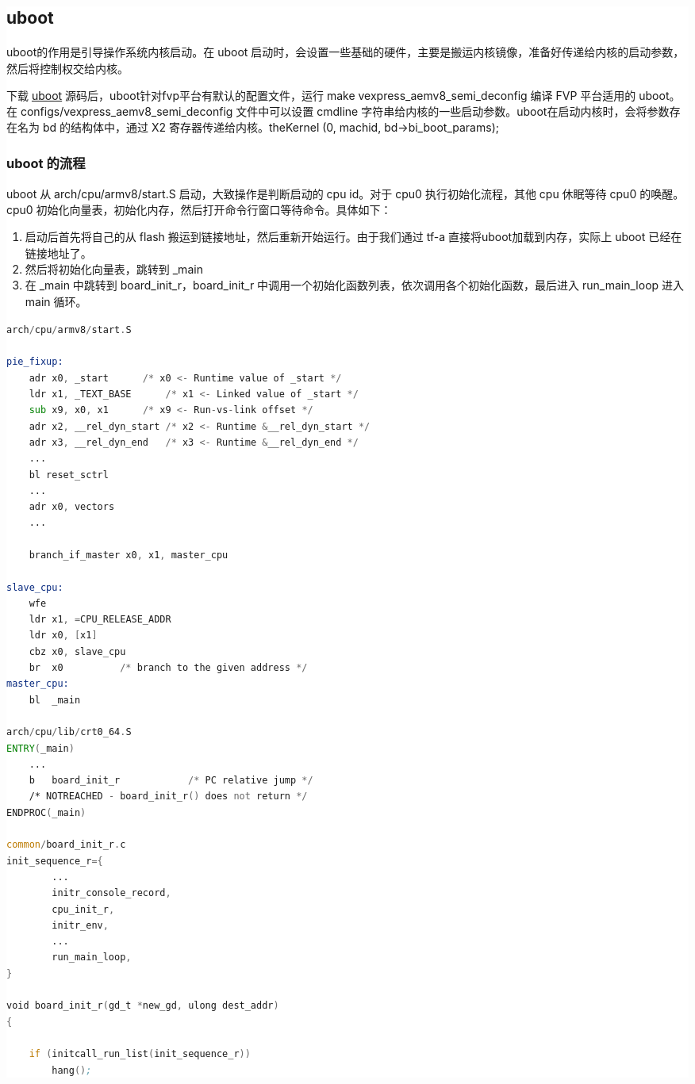 ## uboot
uboot的作用是引导操作系统内核启动。在 uboot 启动时，会设置一些基础的硬件，主要是搬运内核镜像，准备好传递给内核的启动参数，然后将控制权交给内核。

下载 [uboot](https://www.denx.de/wiki/U-Boot) 源码后，uboot针对fvp平台有默认的配置文件，运行 make vexpress_aemv8_semi_deconfig 编译 FVP 平台适用的 uboot。在 configs/vexpress_aemv8_semi_deconfig 文件中可以设置 cmdline 字符串给内核的一些启动参数。uboot在启动内核时，会将参数存在名为 bd 的结构体中，通过 X2 寄存器传递给内核。theKernel (0, machid, bd->bi_boot_params);

### uboot 的流程

uboot 从 arch/cpu/armv8/start.S 启动，大致操作是判断启动的 cpu id。对于 cpu0 执行初始化流程，其他 cpu 休眠等待 cpu0 的唤醒。cpu0 初始化向量表，初始化内存，然后打开命令行窗口等待命令。具体如下：

1. 启动后首先将自己的从 flash 搬运到链接地址，然后重新开始运行。由于我们通过 tf-a 直接将uboot加载到内存，实际上 uboot 已经在链接地址了。
2. 然后将初始化向量表，跳转到 _main
3. 在 _main 中跳转到 board_init_r，board_init_r 中调用一个初始化函数列表，依次调用各个初始化函数，最后进入 run_main_loop 进入 main 循环。

```asm
arch/cpu/armv8/start.S

pie_fixup:
	adr	x0, _start		/* x0 <- Runtime value of _start */
	ldr	x1, _TEXT_BASE		/* x1 <- Linked value of _start */
	sub	x9, x0, x1		/* x9 <- Run-vs-link offset */
	adr	x2, __rel_dyn_start	/* x2 <- Runtime &__rel_dyn_start */
	adr	x3, __rel_dyn_end	/* x3 <- Runtime &__rel_dyn_end */
	...
	bl reset_sctrl
	...
	adr	x0, vectors
	...
	
	branch_if_master x0, x1, master_cpu

slave_cpu:
	wfe
	ldr	x1, =CPU_RELEASE_ADDR
	ldr	x0, [x1]
	cbz	x0, slave_cpu
	br	x0			/* branch to the given address */
master_cpu:
	bl	_main

arch/cpu/lib/crt0_64.S
ENTRY(_main)
	...
	b	board_init_r			/* PC relative jump */
	/* NOTREACHED - board_init_r() does not return */
ENDPROC(_main)

common/board_init_r.c
init_sequence_r={
		...
		initr_console_record,
		cpu_init_r,
		initr_env,
		...
		run_main_loop,
}

void board_init_r(gd_t *new_gd, ulong dest_addr)
{
	
	if (initcall_run_list(init_sequence_r))
		hang();
```